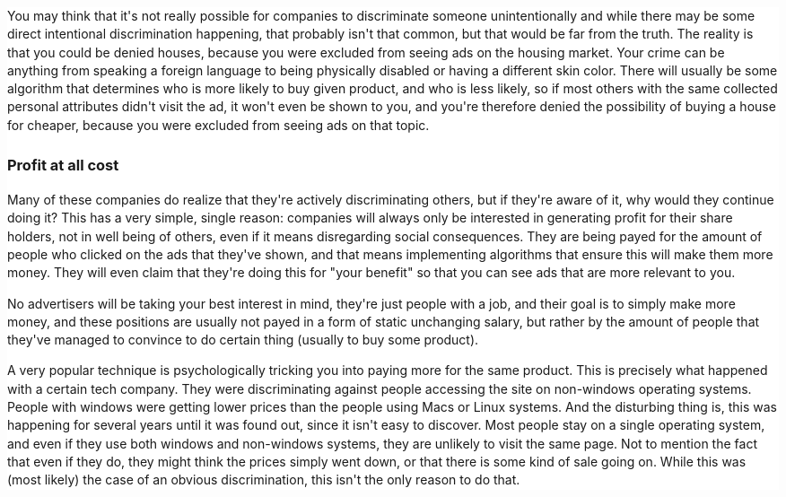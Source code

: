You may think that it's not really possible for companies to discriminate someone unintentionally and while there may
be some direct intentional discrimination happening, that probably isn't that common, but that would be far from the
truth. The reality is that you could be denied houses, because you were excluded from seeing ads on the housing market.
Your crime can be anything from speaking a foreign language to being physically disabled or having a different skin
color. There will usually be some algorithm that determines who is more likely to buy given product, and who is less
likely, so if most others with the same collected personal attributes didn't visit the ad, it won't even be shown to
you, and you're therefore denied the possibility of buying a house for cheaper, because you were excluded from seeing
ads on that topic.

### Profit at all cost

Many of these companies do realize that they're actively discriminating others, but if they're aware of it, why would
they continue doing it? This has a very simple, single reason: companies will always only be interested in generating
profit for their share holders, not in well being of others, even if it means disregarding social consequences. They
are being payed for the amount of people who clicked on the ads that they've shown, and that means implementing
algorithms that ensure this will make them more money. They will even claim that they're doing this for "your benefit"
so that you can see ads that are more relevant to you.

No advertisers will be taking your best interest in mind, they're just people with a job, and their goal is to simply
make more money, and these positions are usually not payed in a form of static unchanging salary, but rather by the
amount of people that they've managed to convince to do certain thing (usually to buy some product).

A very popular technique is psychologically tricking you into paying more for the same product. This is precisely what
happened with a certain tech company. They were discriminating against people accessing the site on non-windows
operating systems. People with windows were getting lower prices than the people using Macs or Linux systems. And the
disturbing thing is, this was happening for several years until it was found out, since it isn't easy to discover. Most
people stay on a single operating system, and even if they use both windows and non-windows systems, they are unlikely
to visit the same page. Not to mention the fact that even if they do, they might think the prices simply went down, or
that there is some kind of sale going on. While this was (most likely) the case of an obvious discrimination, this
isn't the only reason to do that.
